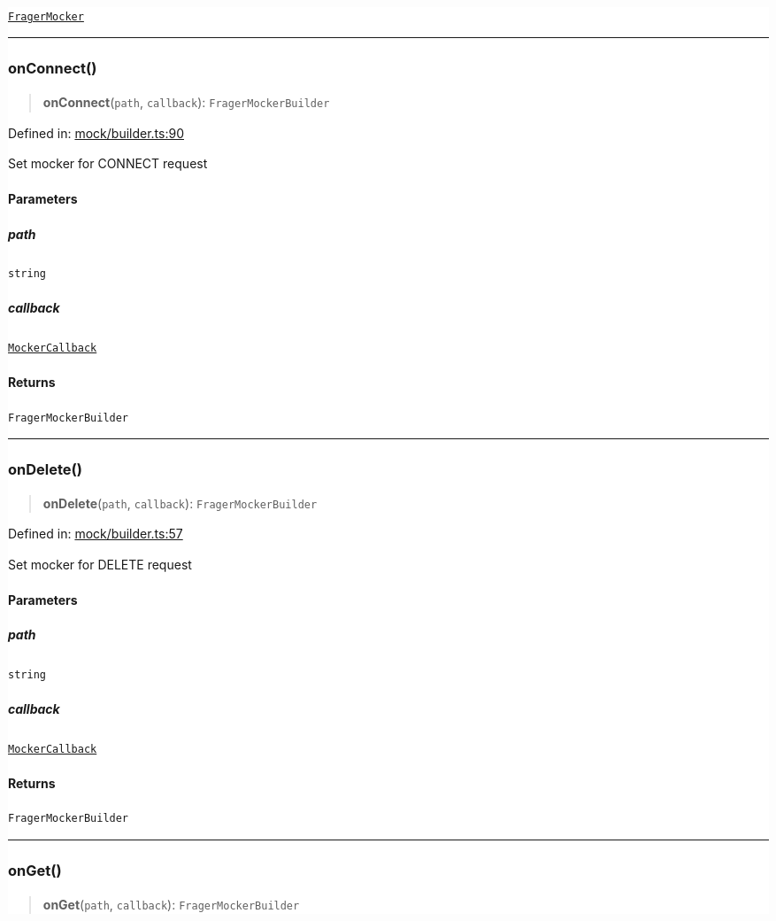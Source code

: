 [`FragerMocker`](../../mocker/classes/FragerMocker.md)

***

### onConnect()

> **onConnect**(`path`, `callback`): `FragerMockerBuilder`

Defined in: [mock/builder.ts:90](https://github.com/kkatou7209/frager/blob/3c5e32e0935b97da6bcb5b67d12b4a50f45b0e7e/lib/api/mock/builder.ts#L90)

Set mocker for CONNECT request

#### Parameters

##### path

`string`

##### callback

[`MockerCallback`](../../mocker/type-aliases/MockerCallback.md)

#### Returns

`FragerMockerBuilder`

***

### onDelete()

> **onDelete**(`path`, `callback`): `FragerMockerBuilder`

Defined in: [mock/builder.ts:57](https://github.com/kkatou7209/frager/blob/3c5e32e0935b97da6bcb5b67d12b4a50f45b0e7e/lib/api/mock/builder.ts#L57)

Set mocker for DELETE request

#### Parameters

##### path

`string`

##### callback

[`MockerCallback`](../../mocker/type-aliases/MockerCallback.md)

#### Returns

`FragerMockerBuilder`

***

### onGet()

> **onGet**(`path`, `callback`): `FragerMockerBuilder`
